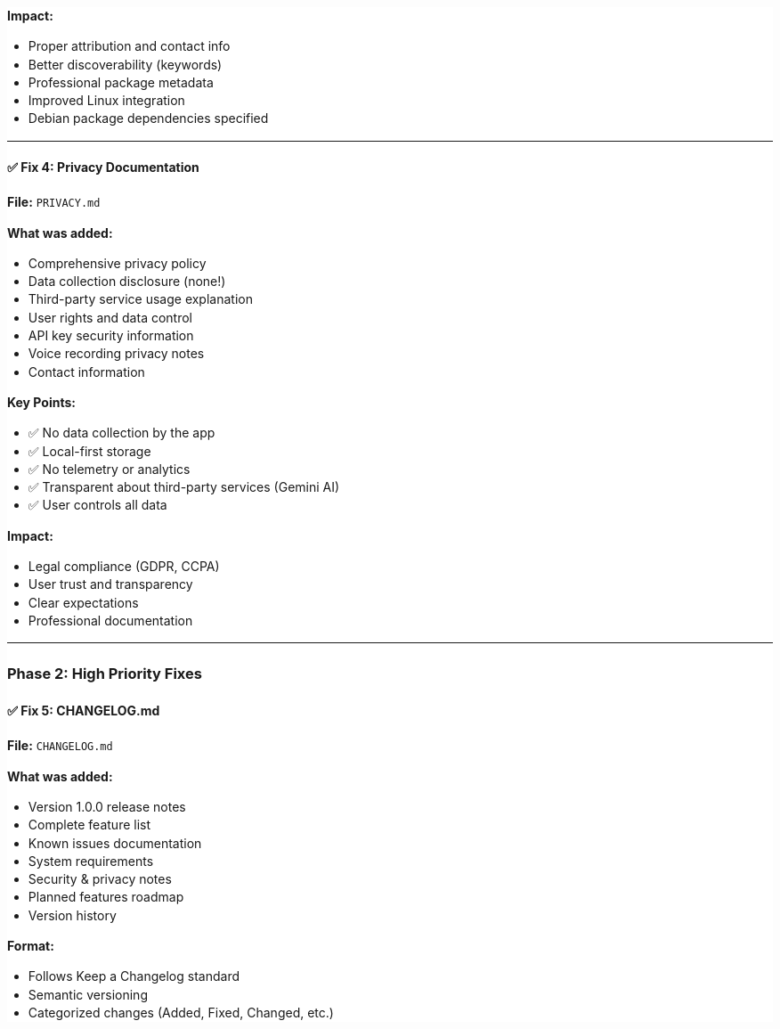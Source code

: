**Impact:**
- Proper attribution and contact info
- Better discoverability (keywords)
- Professional package metadata
- Improved Linux integration
- Debian package dependencies specified

---

#### ✅ Fix 4: Privacy Documentation
**File:** `PRIVACY.md`

**What was added:**
- Comprehensive privacy policy
- Data collection disclosure (none!)
- Third-party service usage explanation
- User rights and data control
- API key security information
- Voice recording privacy notes
- Contact information

**Key Points:**
- ✅ No data collection by the app
- ✅ Local-first storage
- ✅ No telemetry or analytics
- ✅ Transparent about third-party services (Gemini AI)
- ✅ User controls all data

**Impact:**
- Legal compliance (GDPR, CCPA)
- User trust and transparency
- Clear expectations
- Professional documentation

---

### Phase 2: High Priority Fixes

#### ✅ Fix 5: CHANGELOG.md
**File:** `CHANGELOG.md`

**What was added:**
- Version 1.0.0 release notes
- Complete feature list
- Known issues documentation
- System requirements
- Security & privacy notes
- Planned features roadmap
- Version history

**Format:**
- Follows Keep a Changelog standard
- Semantic versioning
- Categorized changes (Added, Fixed, Changed, etc.)
